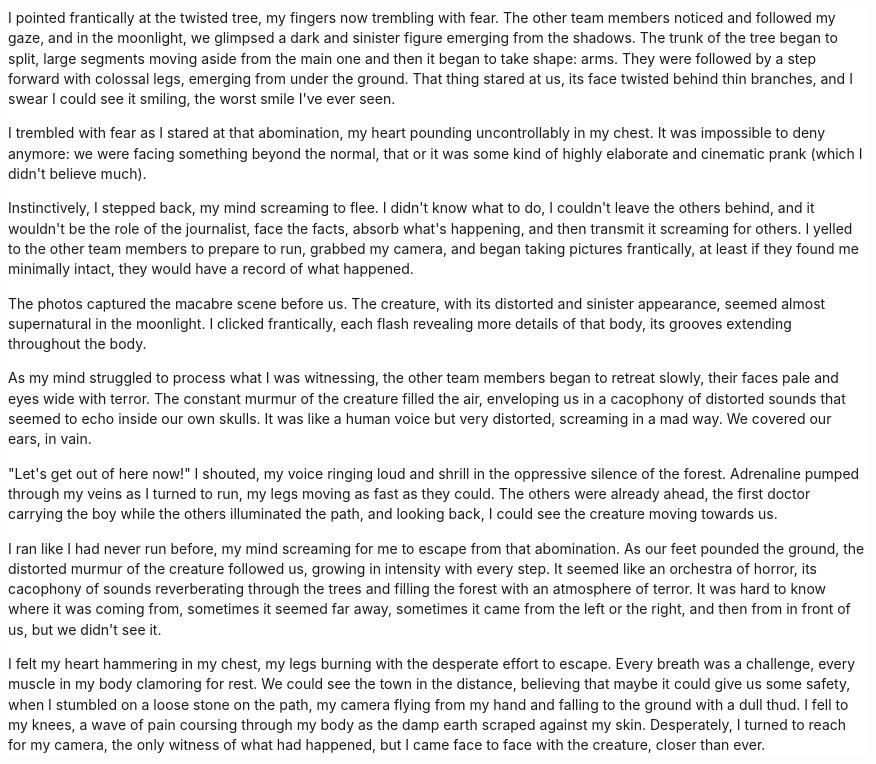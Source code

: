 
  
I pointed frantically at the twisted tree, my fingers now trembling with fear. The other team members noticed and followed my gaze, and in the moonlight, we glimpsed a dark and sinister figure emerging from the shadows. The trunk of the tree began to split, large segments moving aside from the main one and then it began to take shape: arms. They were followed by a step forward with colossal legs, emerging from under the ground. That thing stared at us, its face twisted behind thin branches, and I swear I could see it smiling, the worst smile I've ever seen.
  

  
I trembled with fear as I stared at that abomination, my heart pounding uncontrollably in my chest. It was impossible to deny anymore: we were facing something beyond the normal, that or it was some kind of highly elaborate and cinematic prank (which I didn't believe much).
  

  
Instinctively, I stepped back, my mind screaming to flee. I didn't know what to do, I couldn't leave the others behind, and it wouldn't be the role of the journalist, face the facts, absorb what's happening, and then transmit it screaming for others. I yelled to the other team members to prepare to run, grabbed my camera, and began taking pictures frantically, at least if they found me minimally intact, they would have a record of what happened.
  

  
The photos captured the macabre scene before us. The creature, with its distorted and sinister appearance, seemed almost supernatural in the moonlight. I clicked frantically, each flash revealing more details of that body, its grooves extending throughout the body.
  

  
As my mind struggled to process what I was witnessing, the other team members began to retreat slowly, their faces pale and eyes wide with terror. The constant murmur of the creature filled the air, enveloping us in a cacophony of distorted sounds that seemed to echo inside our own skulls. It was like a human voice but very distorted, screaming in a mad way. We covered our ears, in vain.
  

  
"Let's get out of here now!" I shouted, my voice ringing loud and shrill in the oppressive silence of the forest. Adrenaline pumped through my veins as I turned to run, my legs moving as fast as they could. The others were already ahead, the first doctor carrying the boy while the others illuminated the path, and looking back, I could see the creature moving towards us.
  

  
I ran like I had never run before, my mind screaming for me to escape from that abomination. As our feet pounded the ground, the distorted murmur of the creature followed us, growing in intensity with every step. It seemed like an orchestra of horror, its cacophony of sounds reverberating through the trees and filling the forest with an atmosphere of terror. It was hard to know where it was coming from, sometimes it seemed far away, sometimes it came from the left or the right, and then from in front of us, but we didn't see it.
  

  
I felt my heart hammering in my chest, my legs burning with the desperate effort to escape. Every breath was a challenge, every muscle in my body clamoring for rest. We could see the town in the distance, believing that maybe it could give us some safety, when I stumbled on a loose stone on the path, my camera flying from my hand and falling to the ground with a dull thud. I fell to my knees, a wave of pain coursing through my body as the damp earth scraped against my skin. Desperately, I turned to reach for my camera, the only witness of what had happened, but I came face to face with the creature, closer than ever.
  